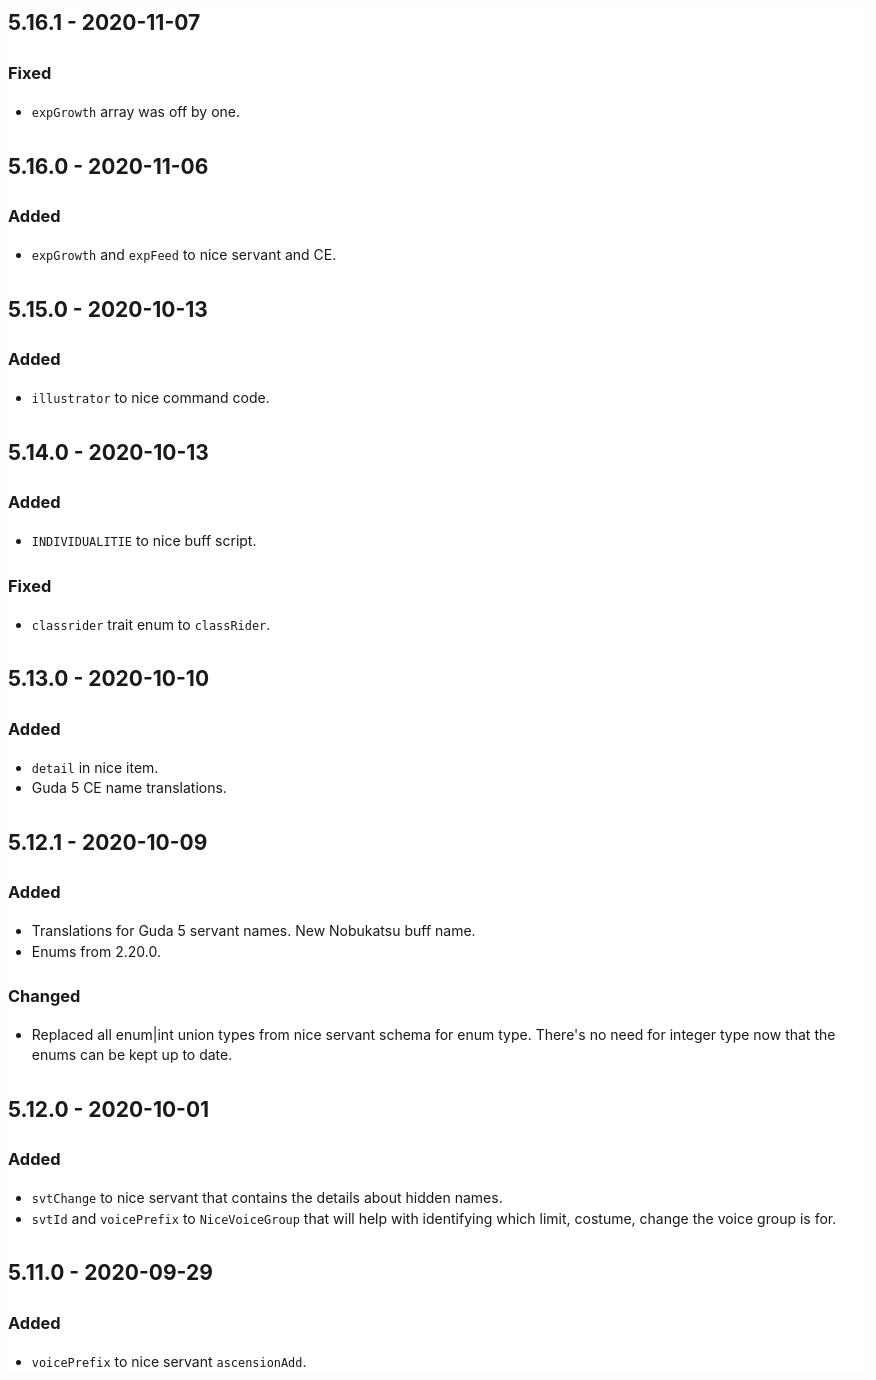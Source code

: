 ## 5.16.1 - 2020-11-07
### Fixed
- `expGrowth` array was off by one.

## 5.16.0 - 2020-11-06
### Added
- `expGrowth` and `expFeed` to nice servant and CE.

## 5.15.0 - 2020-10-13
### Added
- `illustrator` to nice command code.

## 5.14.0 - 2020-10-13
### Added
- `INDIVIDUALITIE` to nice buff script.

### Fixed
- `classrider` trait enum to `classRider`.

## 5.13.0 - 2020-10-10
### Added
- `detail` in nice item.
- Guda 5 CE name translations.

## 5.12.1 - 2020-10-09
### Added
- Translations for Guda 5 servant names. New Nobukatsu buff name.
- Enums from 2.20.0.

### Changed
- Replaced all enum|int union types from nice servant schema for enum type. There's no need for integer type now that the enums can be kept up to date.

## 5.12.0 - 2020-10-01
### Added
- `svtChange` to nice servant that contains the details about hidden names.
- `svtId` and `voicePrefix` to `NiceVoiceGroup` that will help with identifying which limit, costume, change the voice group is for.

## 5.11.0 - 2020-09-29
### Added
- `voicePrefix` to nice servant `ascensionAdd`.

